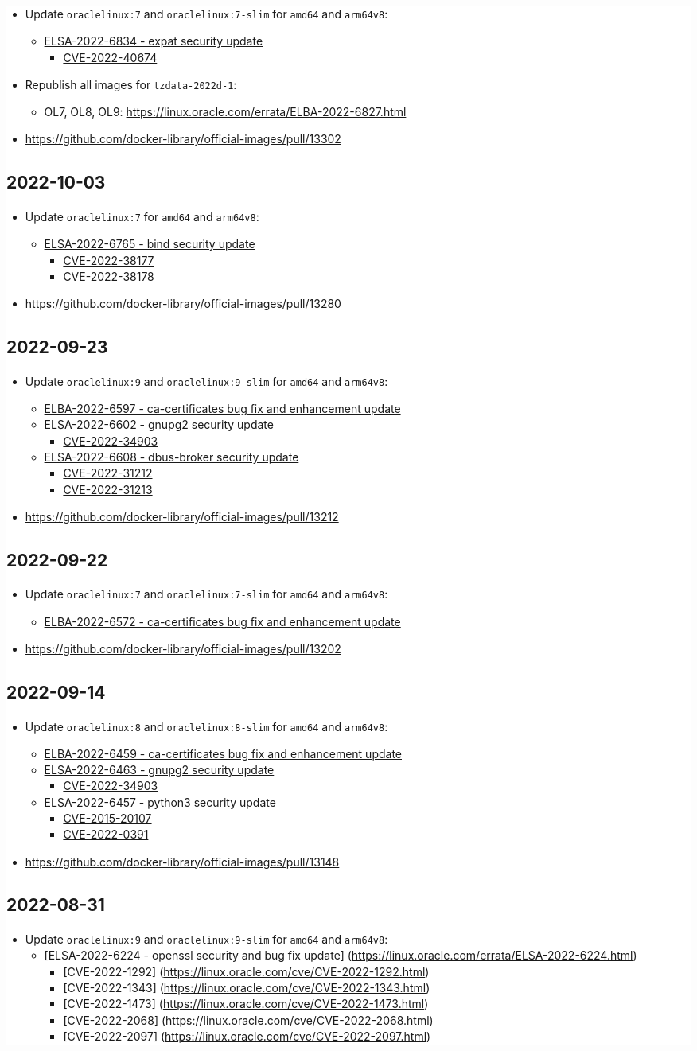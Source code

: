 * Update `oraclelinux:7` and `oraclelinux:7-slim` for `amd64` and `arm64v8`:
  * [ELSA-2022-6834 -  expat security update](https://linux.oracle.com/errata/ELSA-2022-6834.html)
    * [CVE-2022-40674](https://linux.oracle.com/cve/CVE-2022-40674.html)

* Republish all images for `tzdata-2022d-1`:
  * OL7, OL8, OL9: <https://linux.oracle.com/errata/ELBA-2022-6827.html>

* <https://github.com/docker-library/official-images/pull/13302>

## 2022-10-03
* Update `oraclelinux:7` for `amd64` and `arm64v8`:
  * [ELSA-2022-6765 -  bind security update](https://linux.oracle.com/errata/ELSA-2022-6765.html)
    * [CVE-2022-38177](https://linux.oracle.com/cve/CVE-2022-38177.html)
    * [CVE-2022-38178](https://linux.oracle.com/cve/CVE-2022-38178.html)

* <https://github.com/docker-library/official-images/pull/13280>

## 2022-09-23
* Update `oraclelinux:9` and `oraclelinux:9-slim` for `amd64` and `arm64v8`:
  * [ELBA-2022-6597 - ca-certificates bug fix and enhancement update](https://linux.oracle.com/errata/ELBA-2022-6597.html)
  * [ELSA-2022-6602 -  gnupg2 security update](https://linux.oracle.com/errata/ELSA-2022-6602.html)
    * [CVE-2022-34903](https://linux.oracle.com/cve/CVE-2022-34903.html)
  * [ELSA-2022-6608 -  dbus-broker security update](https://linux.oracle.com/errata/ELSA-2022-6608.html)
    * [CVE-2022-31212](https://linux.oracle.com/cve/CVE-2022-31212.html)
    * [CVE-2022-31213](https://linux.oracle.com/cve/CVE-2022-31213.html)

* <https://github.com/docker-library/official-images/pull/13212>

## 2022-09-22
* Update `oraclelinux:7` and `oraclelinux:7-slim` for `amd64` and `arm64v8`:
  * [ELBA-2022-6572 - ca-certificates bug fix and enhancement update](https://linux.oracle.com/errata/ELBA-2022-6572.html)

* <https://github.com/docker-library/official-images/pull/13202>

## 2022-09-14
* Update `oraclelinux:8` and `oraclelinux:8-slim` for `amd64` and `arm64v8`:
  * [ELBA-2022-6459 - ca-certificates bug fix and enhancement update](https://linux.oracle.com/errata/ELBA-2022-6459.html)
  * [ELSA-2022-6463 -  gnupg2 security update](https://linux.oracle.com/errata/ELSA-2022-6463.html)
    * [CVE-2022-34903](https://linux.oracle.com/cve/CVE-2022-34903.html)
  * [ELSA-2022-6457 -  python3 security update](https://linux.oracle.com/errata/ELSA-2022-6457.html)
    * [CVE-2015-20107](https://linux.oracle.com/cve/CVE-2015-20107.html)
    * [CVE-2022-0391](https://linux.oracle.com/cve/CVE-2022-0391.html)

* <https://github.com/docker-library/official-images/pull/13148>

## 2022-08-31
* Update `oraclelinux:9` and `oraclelinux:9-slim` for `amd64` and `arm64v8`:
  * [ELSA-2022-6224 -  openssl security and bug fix update] (https://linux.oracle.com/errata/ELSA-2022-6224.html)
    * [CVE-2022-1292] (https://linux.oracle.com/cve/CVE-2022-1292.html)
    * [CVE-2022-1343] (https://linux.oracle.com/cve/CVE-2022-1343.html)
    * [CVE-2022-1473] (https://linux.oracle.com/cve/CVE-2022-1473.html)
    * [CVE-2022-2068] (https://linux.oracle.com/cve/CVE-2022-2068.html)
    * [CVE-2022-2097] (https://linux.oracle.com/cve/CVE-2022-2097.html)
